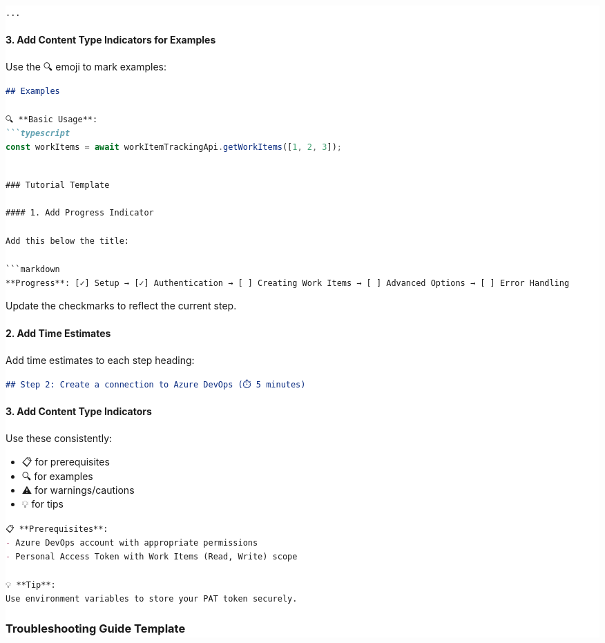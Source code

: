 ```markdown
...
```

#### 3. Add Content Type Indicators for Examples

Use the 🔍 emoji to mark examples:

```markdown
## Examples

🔍 **Basic Usage**:
```typescript
const workItems = await workItemTrackingApi.getWorkItems([1, 2, 3]);
```
```

### Tutorial Template

#### 1. Add Progress Indicator

Add this below the title:

```markdown
**Progress**: [✓] Setup → [✓] Authentication → [ ] Creating Work Items → [ ] Advanced Options → [ ] Error Handling
```

Update the checkmarks to reflect the current step.

#### 2. Add Time Estimates

Add time estimates to each step heading:

```markdown
## Step 2: Create a connection to Azure DevOps (⏱️ 5 minutes)
```

#### 3. Add Content Type Indicators

Use these consistently:
- 📋 for prerequisites
- 🔍 for examples
- ⚠️ for warnings/cautions
- 💡 for tips

```markdown
📋 **Prerequisites**:
- Azure DevOps account with appropriate permissions
- Personal Access Token with Work Items (Read, Write) scope

💡 **Tip**:
Use environment variables to store your PAT token securely.
```

### Troubleshooting Guide Template
